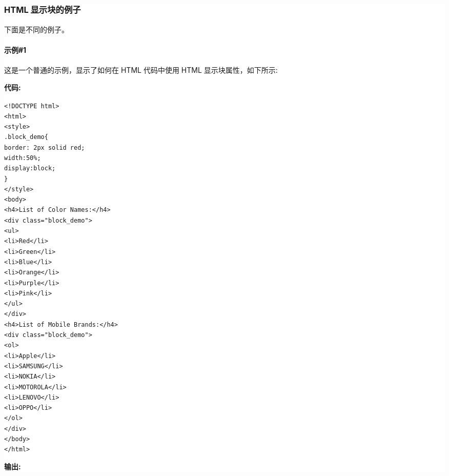 ### HTML 显示块的例子

下面是不同的例子。

#### 示例#1

这是一个普通的示例，显示了如何在 HTML 代码中使用 HTML 显示块属性，如下所示:

**代码:**

```
<!DOCTYPE html>
<html>
<style>
.block_demo{
border: 2px solid red;
width:50%;
display:block;
}
</style>
<body>
<h4>List of Color Names:</h4>
<div class="block_demo">
<ul>
<li>Red</li>
<li>Green</li>
<li>Blue</li>
<li>Orange</li>
<li>Purple</li>
<li>Pink</li>
</ul>
</div>
<h4>List of Mobile Brands:</h4>
<div class="block_demo">
<ol>
<li>Apple</li>
<li>SAMSUNG</li>
<li>NOKIA</li>
<li>MOTOROLA</li>
<li>LENOVO</li>
<li>OPPO</li>
</ol>
</div>
</body>
</html>
```

**输出:**
